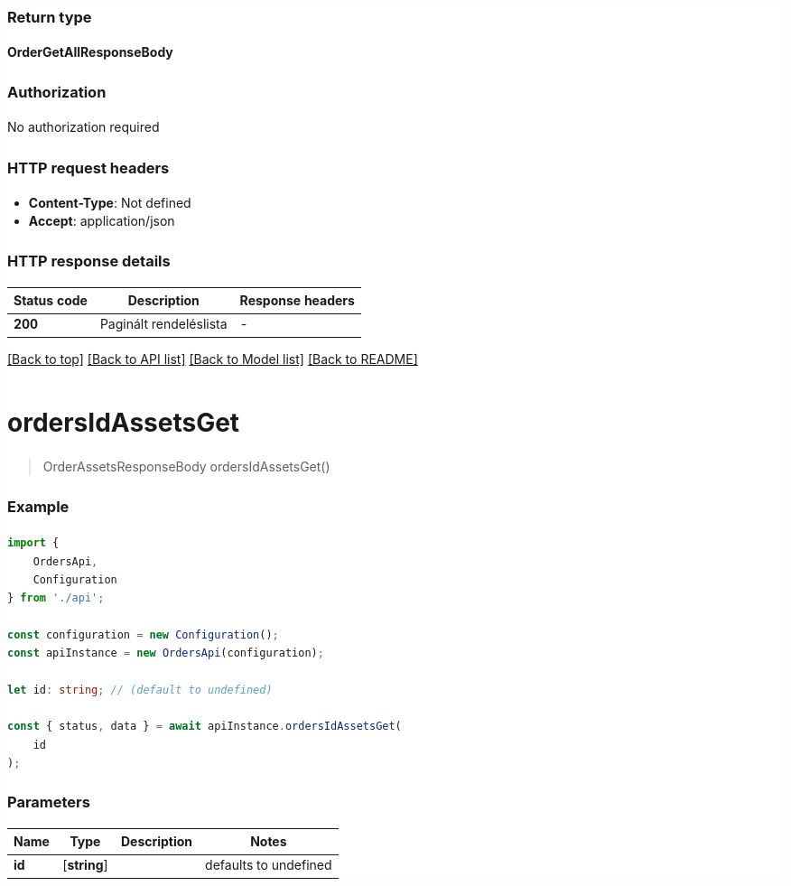 
### Return type

**OrderGetAllResponseBody**

### Authorization

No authorization required

### HTTP request headers

 - **Content-Type**: Not defined
 - **Accept**: application/json


### HTTP response details
| Status code | Description | Response headers |
|-------------|-------------|------------------|
|**200** | Paginált rendeléslista |  -  |

[[Back to top]](#) [[Back to API list]](../README.md#documentation-for-api-endpoints) [[Back to Model list]](../README.md#documentation-for-models) [[Back to README]](../README.md)

# **ordersIdAssetsGet**
> OrderAssetsResponseBody ordersIdAssetsGet()


### Example

```typescript
import {
    OrdersApi,
    Configuration
} from './api';

const configuration = new Configuration();
const apiInstance = new OrdersApi(configuration);

let id: string; // (default to undefined)

const { status, data } = await apiInstance.ordersIdAssetsGet(
    id
);
```

### Parameters

|Name | Type | Description  | Notes|
|------------- | ------------- | ------------- | -------------|
| **id** | [**string**] |  | defaults to undefined|

